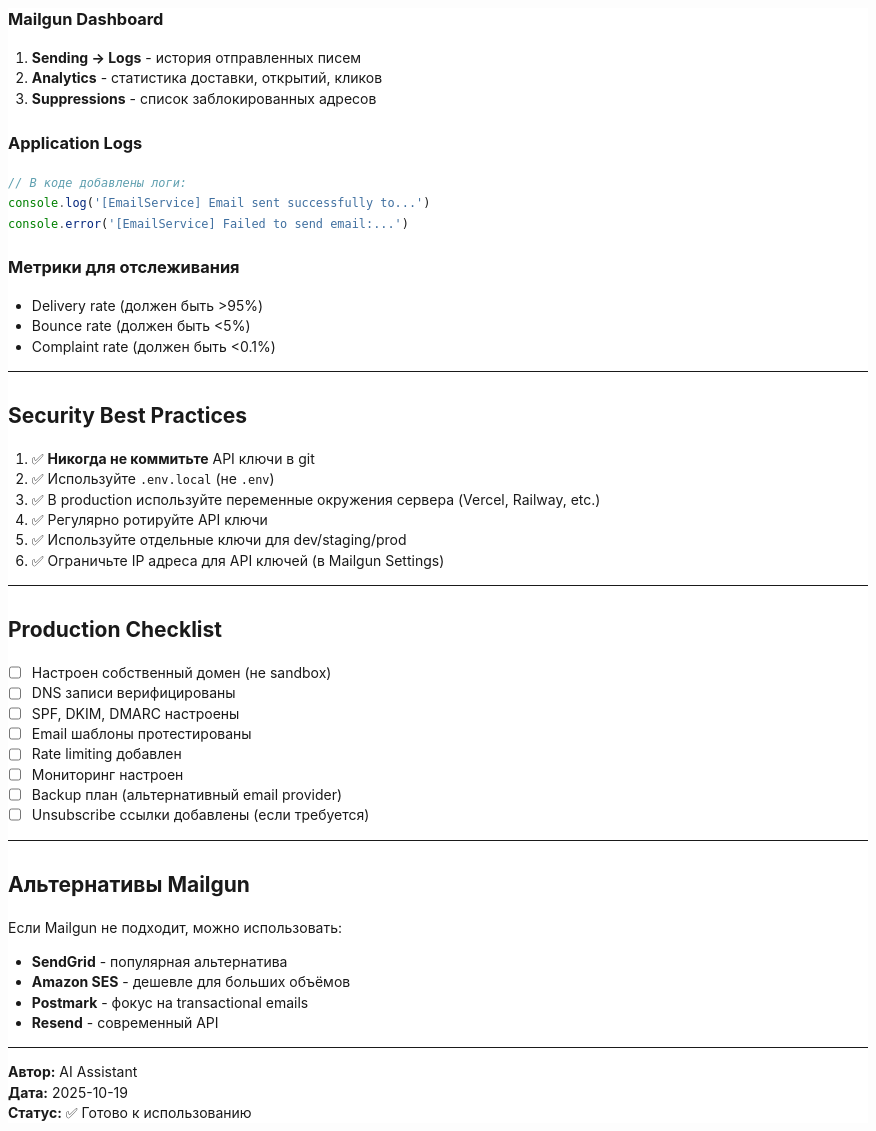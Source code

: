 ### Mailgun Dashboard

1. **Sending → Logs** - история отправленных писем
2. **Analytics** - статистика доставки, открытий, кликов
3. **Suppressions** - список заблокированных адресов

### Application Logs

```javascript
// В коде добавлены логи:
console.log('[EmailService] Email sent successfully to...')
console.error('[EmailService] Failed to send email:...')
```

### Метрики для отслеживания

- Delivery rate (должен быть >95%)
- Bounce rate (должен быть <5%)
- Complaint rate (должен быть <0.1%)

---

## Security Best Practices

1. ✅ **Никогда не коммитьте** API ключи в git
2. ✅ Используйте `.env.local` (не `.env`)
3. ✅ В production используйте переменные окружения сервера (Vercel, Railway, etc.)
4. ✅ Регулярно ротируйте API ключи
5. ✅ Используйте отдельные ключи для dev/staging/prod
6. ✅ Ограничьте IP адреса для API ключей (в Mailgun Settings)

---

## Production Checklist

- [ ] Настроен собственный домен (не sandbox)
- [ ] DNS записи верифицированы
- [ ] SPF, DKIM, DMARC настроены
- [ ] Email шаблоны протестированы
- [ ] Rate limiting добавлен
- [ ] Мониторинг настроен
- [ ] Backup план (альтернативный email provider)
- [ ] Unsubscribe ссылки добавлены (если требуется)

---

## Альтернативы Mailgun

Если Mailgun не подходит, можно использовать:
- **SendGrid** - популярная альтернатива
- **Amazon SES** - дешевле для больших объёмов
- **Postmark** - фокус на transactional emails
- **Resend** - современный API

---

**Автор:** AI Assistant  
**Дата:** 2025-10-19  
**Статус:** ✅ Готово к использованию

